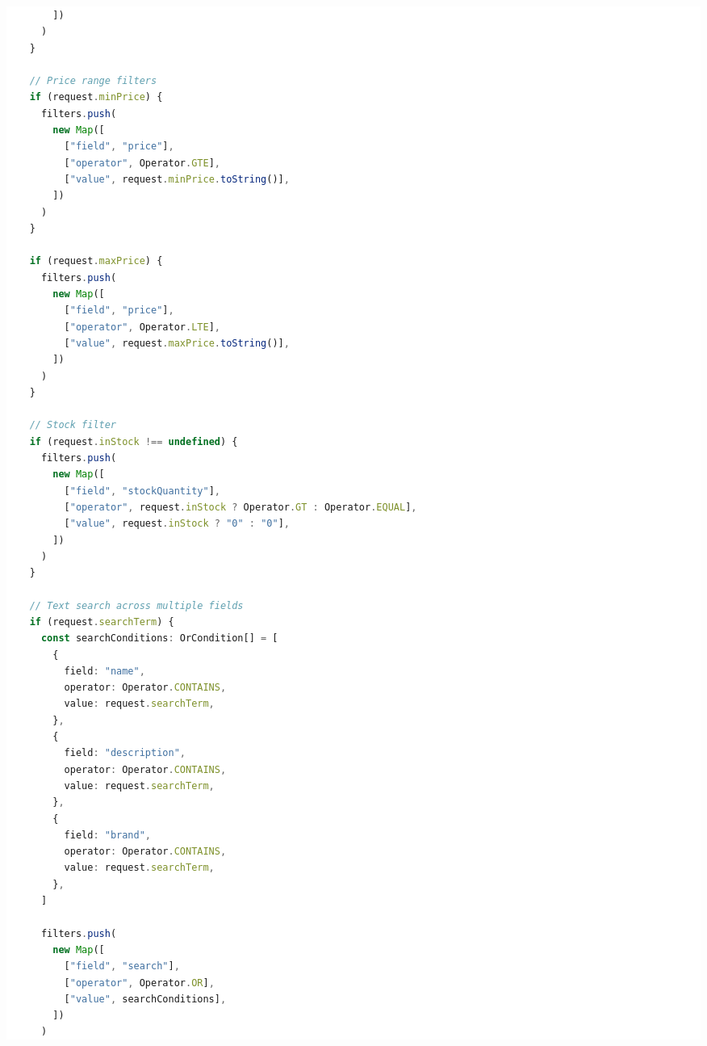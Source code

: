 ```typescript
        ])
      )
    }

    // Price range filters
    if (request.minPrice) {
      filters.push(
        new Map([
          ["field", "price"],
          ["operator", Operator.GTE],
          ["value", request.minPrice.toString()],
        ])
      )
    }

    if (request.maxPrice) {
      filters.push(
        new Map([
          ["field", "price"],
          ["operator", Operator.LTE],
          ["value", request.maxPrice.toString()],
        ])
      )
    }

    // Stock filter
    if (request.inStock !== undefined) {
      filters.push(
        new Map([
          ["field", "stockQuantity"],
          ["operator", request.inStock ? Operator.GT : Operator.EQUAL],
          ["value", request.inStock ? "0" : "0"],
        ])
      )
    }

    // Text search across multiple fields
    if (request.searchTerm) {
      const searchConditions: OrCondition[] = [
        {
          field: "name",
          operator: Operator.CONTAINS,
          value: request.searchTerm,
        },
        {
          field: "description",
          operator: Operator.CONTAINS,
          value: request.searchTerm,
        },
        {
          field: "brand",
          operator: Operator.CONTAINS,
          value: request.searchTerm,
        },
      ]

      filters.push(
        new Map([
          ["field", "search"],
          ["operator", Operator.OR],
          ["value", searchConditions],
        ])
      )
```